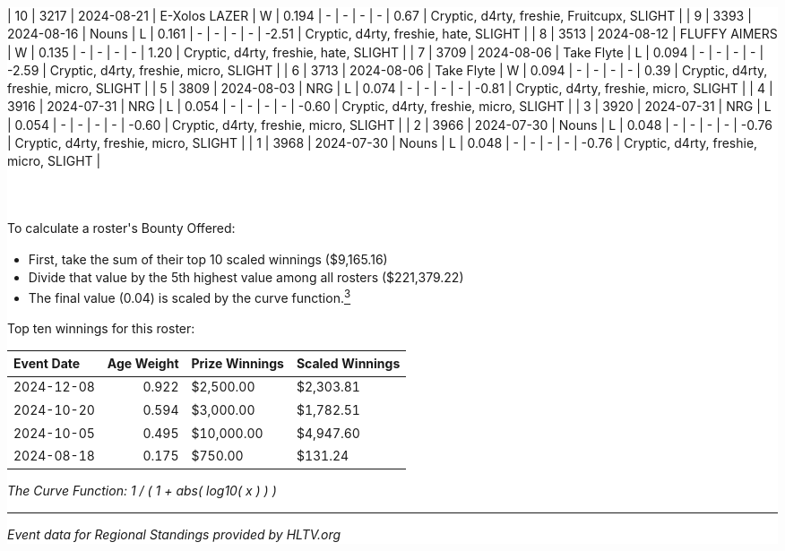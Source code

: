 |           10 |     3217 | 2024-08-21 | E-Xolos LAZER     | W   | 0.194      | -            | -                | -                | -         |     0.67 | Cryptic, d4rty, freshie, Fruitcupx, SLIGHT |
|            9 |     3393 | 2024-08-16 | Nouns             | L   | 0.161      | -            | -                | -                | -         |    -2.51 | Cryptic, d4rty, freshie, hate, SLIGHT      |
|            8 |     3513 | 2024-08-12 | FLUFFY AIMERS     | W   | 0.135      | -            | -                | -                | -         |     1.20 | Cryptic, d4rty, freshie, hate, SLIGHT      |
|            7 |     3709 | 2024-08-06 | Take Flyte        | L   | 0.094      | -            | -                | -                | -         |    -2.59 | Cryptic, d4rty, freshie, micro, SLIGHT     |
|            6 |     3713 | 2024-08-06 | Take Flyte        | W   | 0.094      | -            | -                | -                | -         |     0.39 | Cryptic, d4rty, freshie, micro, SLIGHT     |
|            5 |     3809 | 2024-08-03 | NRG               | L   | 0.074      | -            | -                | -                | -         |    -0.81 | Cryptic, d4rty, freshie, micro, SLIGHT     |
|            4 |     3916 | 2024-07-31 | NRG               | L   | 0.054      | -            | -                | -                | -         |    -0.60 | Cryptic, d4rty, freshie, micro, SLIGHT     |
|            3 |     3920 | 2024-07-31 | NRG               | L   | 0.054      | -            | -                | -                | -         |    -0.60 | Cryptic, d4rty, freshie, micro, SLIGHT     |
|            2 |     3966 | 2024-07-30 | Nouns             | L   | 0.048      | -            | -                | -                | -         |    -0.76 | Cryptic, d4rty, freshie, micro, SLIGHT     |
|            1 |     3968 | 2024-07-30 | Nouns             | L   | 0.048      | -            | -                | -                | -         |    -0.76 | Cryptic, d4rty, freshie, micro, SLIGHT     |

<br />
<span id="table2"></span><br />
To calculate a roster's Bounty Offered:<br />

- First, take the sum of their top 10 scaled winnings ($9,165.16)
- Divide that value by the 5th highest value among all rosters ($221,379.22)
- The final value (0.04) is scaled by the curve function.[<sup>3</sup>](#curveFunction)

Top ten winnings for this roster:<br />

| Event Date | Age Weight | Prize Winnings | Scaled Winnings |
| :- | -: | :- | :- |
| 2024-12-08 |      0.922 | $2,500.00      | $2,303.81       |
| 2024-10-20 |      0.594 | $3,000.00      | $1,782.51       |
| 2024-10-05 |      0.495 | $10,000.00     | $4,947.60       |
| 2024-08-18 |      0.175 | $750.00        | $131.24         |


<span id="curveFunction"></span>_The Curve Function: 1 / ( 1 + abs( log10( x ) ) )_<br />

---
_Event data for Regional Standings provided by HLTV.org_<br />
